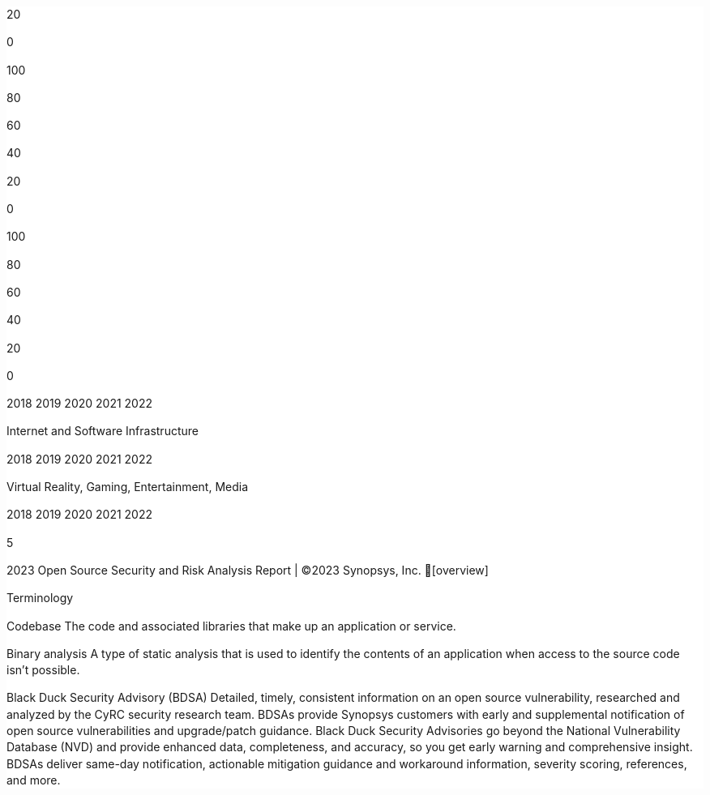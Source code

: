 20

0

100

80

60

40

20

0

100

80

60

40

20

0

2018 2019 2020 2021 2022

Internet and Software 
Infrastructure

2018 2019 2020 2021 2022

Virtual Reality, Gaming, 
Entertainment, Media

2018 2019 2020 2021 2022

5

2023 Open Source Security and Risk Analysis Report \| ©2023 Synopsys, Inc. \[overview]

Terminology 

Codebase 
The code and associated libraries that make up an application or service. 

Binary analysis 
A type of static analysis that is used to identify the contents of an 
application when access to the source code isn’t possible. 

Black Duck Security Advisory (BDSA) 
Detailed, timely, consistent information on an open source vulnerability, 
researched and analyzed by the CyRC security research team. BDSAs 
provide Synopsys customers with early and supplemental notification 
of open source vulnerabilities and upgrade/patch guidance. Black Duck 
Security Advisories go beyond the National Vulnerability Database (NVD) 
and provide enhanced data, completeness, and accuracy, so you get early 
warning and comprehensive insight. BDSAs deliver same\-day notification, 
actionable mitigation guidance and workaround information, severity 
scoring, references, and more. 
